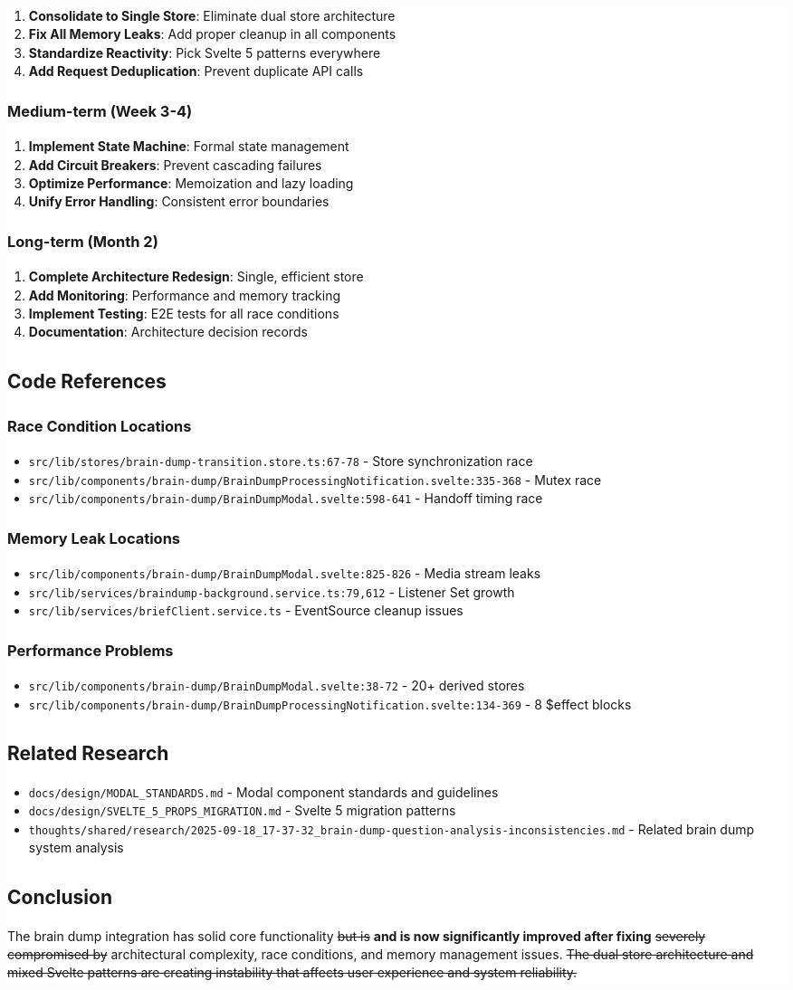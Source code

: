 1. **Consolidate to Single Store**: Eliminate dual store architecture
2. **Fix All Memory Leaks**: Add proper cleanup in all components
3. **Standardize Reactivity**: Pick Svelte 5 patterns everywhere
4. **Add Request Deduplication**: Prevent duplicate API calls

### Medium-term (Week 3-4)

1. **Implement State Machine**: Formal state management
2. **Add Circuit Breakers**: Prevent cascading failures
3. **Optimize Performance**: Memoization and lazy loading
4. **Unify Error Handling**: Consistent error boundaries

### Long-term (Month 2)

1. **Complete Architecture Redesign**: Single, efficient store
2. **Add Monitoring**: Performance and memory tracking
3. **Implement Testing**: E2E tests for all race conditions
4. **Documentation**: Architecture decision records

## Code References

### Race Condition Locations

- `src/lib/stores/brain-dump-transition.store.ts:67-78` - Store synchronization race
- `src/lib/components/brain-dump/BrainDumpProcessingNotification.svelte:335-368` - Mutex race
- `src/lib/components/brain-dump/BrainDumpModal.svelte:598-641` - Handoff timing race

### Memory Leak Locations

- `src/lib/components/brain-dump/BrainDumpModal.svelte:825-826` - Media stream leaks
- `src/lib/services/braindump-background.service.ts:79,612` - Listener Set growth
- `src/lib/services/briefClient.service.ts` - EventSource cleanup issues

### Performance Problems

- `src/lib/components/brain-dump/BrainDumpModal.svelte:38-72` - 20+ derived stores
- `src/lib/components/brain-dump/BrainDumpProcessingNotification.svelte:134-369` - 8 $effect blocks

## Related Research

- `docs/design/MODAL_STANDARDS.md` - Modal component standards and guidelines
- `docs/design/SVELTE_5_PROPS_MIGRATION.md` - Svelte 5 migration patterns
- `thoughts/shared/research/2025-09-18_17-37-32_brain-dump-question-analysis-inconsistencies.md` - Related brain dump system analysis

## Conclusion

The brain dump integration has solid core functionality ~~but is~~ **and is now significantly improved after fixing** ~~severely compromised by~~ architectural complexity, race conditions, and memory management issues. ~~The dual store architecture and mixed Svelte patterns are creating instability that affects user experience and system reliability.~~
